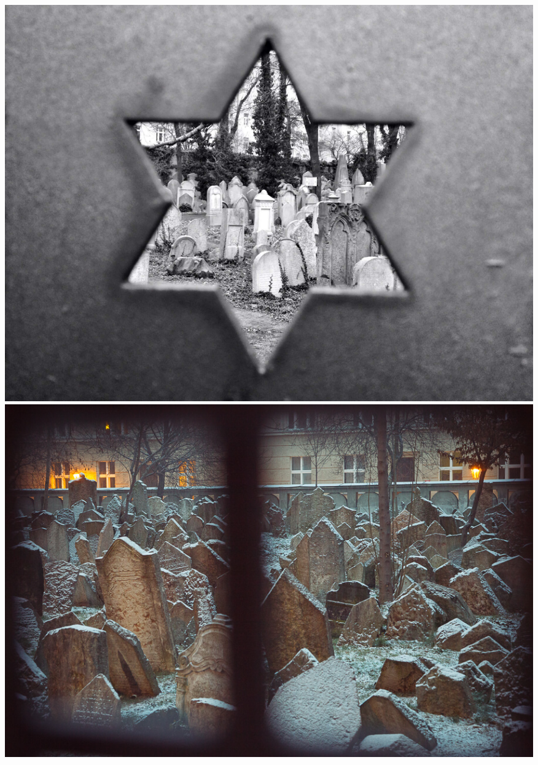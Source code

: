 ![prague_3_17](/assets/images/2017/09/IMG_0138.jpg)
![prague_3_18](/assets/images/2017/09/IMG_2252.jpg)